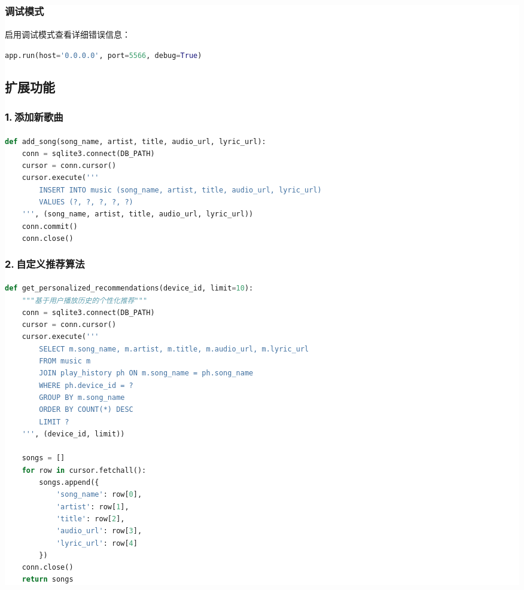 ### 调试模式

启用调试模式查看详细错误信息：
```python
app.run(host='0.0.0.0', port=5566, debug=True)
```

## 扩展功能

### 1. 添加新歌曲
```python
def add_song(song_name, artist, title, audio_url, lyric_url):
    conn = sqlite3.connect(DB_PATH)
    cursor = conn.cursor()
    cursor.execute('''
        INSERT INTO music (song_name, artist, title, audio_url, lyric_url)
        VALUES (?, ?, ?, ?, ?)
    ''', (song_name, artist, title, audio_url, lyric_url))
    conn.commit()
    conn.close()
```

### 2. 自定义推荐算法
```python
def get_personalized_recommendations(device_id, limit=10):
    """基于用户播放历史的个性化推荐"""
    conn = sqlite3.connect(DB_PATH)
    cursor = conn.cursor()
    cursor.execute('''
        SELECT m.song_name, m.artist, m.title, m.audio_url, m.lyric_url
        FROM music m
        JOIN play_history ph ON m.song_name = ph.song_name
        WHERE ph.device_id = ?
        GROUP BY m.song_name
        ORDER BY COUNT(*) DESC
        LIMIT ?
    ''', (device_id, limit))
    
    songs = []
    for row in cursor.fetchall():
        songs.append({
            'song_name': row[0],
            'artist': row[1],
            'title': row[2],
            'audio_url': row[3],
            'lyric_url': row[4]
        })
    conn.close()
    return songs
```

